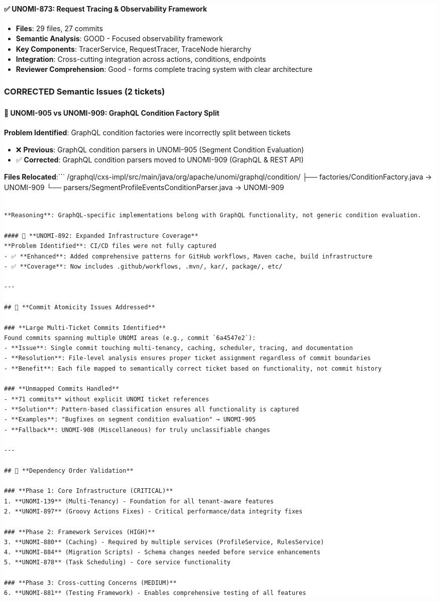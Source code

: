 #### ✅ **UNOMI-873: Request Tracing & Observability Framework**
- **Files**: 29 files, 27 commits
- **Semantic Analysis**: GOOD - Focused observability framework  
- **Key Components**: TracerService, RequestTracer, TraceNode hierarchy
- **Integration**: Cross-cutting integration across actions, conditions, endpoints
- **Reviewer Comprehension**: Good - forms complete tracing system with clear architecture

### **CORRECTED Semantic Issues (2 tickets)**

#### 🔧 **UNOMI-905 vs UNOMI-909: GraphQL Condition Factory Split**
**Problem Identified**: GraphQL condition factories were incorrectly split between tickets
- ❌ **Previous**: GraphQL condition parsers in UNOMI-905 (Segment Condition Evaluation) 
- ✅ **Corrected**: GraphQL condition parsers moved to UNOMI-909 (GraphQL & REST API)

**Files Relocated**:```
/graphql/cxs-impl/src/main/java/org/apache/unomi/graphql/condition/
├── factories/ConditionFactory.java → UNOMI-909
└── parsers/SegmentProfileEventsConditionParser.java → UNOMI-909
```

**Reasoning**: GraphQL-specific implementations belong with GraphQL functionality, not generic condition evaluation.

#### 🔧 **UNOMI-892: Expanded Infrastructure Coverage**
**Problem Identified**: CI/CD files were not fully captured
- ✅ **Enhanced**: Added comprehensive patterns for GitHub workflows, Maven cache, build infrastructure
- ✅ **Coverage**: Now includes .github/workflows, .mvn/, kar/, package/, etc/

---

## 🚫 **Commit Atomicity Issues Addressed**

### **Large Multi-Ticket Commits Identified**
Found commits spanning multiple UNOMI areas (e.g., commit `6a4547e2`):
- **Issue**: Single commit touching multi-tenancy, caching, scheduler, tracing, and documentation
- **Resolution**: File-level analysis ensures proper ticket assignment regardless of commit boundaries
- **Benefit**: Each file mapped to semantically correct ticket based on functionality, not commit history

### **Unmapped Commits Handled**
- **71 commits** without explicit UNOMI ticket references  
- **Solution**: Pattern-based classification ensures all functionality is captured
- **Examples**: "Bugfixes on segment condition evaluation" → UNOMI-905
- **Fallback**: UNOMI-908 (Miscellaneous) for truly unclassifiable changes

---

## 🔄 **Dependency Order Validation**

### **Phase 1: Core Infrastructure (CRITICAL)**
1. **UNOMI-139** (Multi-Tenancy) - Foundation for all tenant-aware features
2. **UNOMI-897** (Groovy Actions Fixes) - Critical performance/data integrity fixes

### **Phase 2: Framework Services (HIGH)**  
3. **UNOMI-880** (Caching) - Required by multiple services (ProfileService, RulesService)
4. **UNOMI-884** (Migration Scripts) - Schema changes needed before service enhancements
5. **UNOMI-878** (Task Scheduling) - Core service functionality

### **Phase 3: Cross-cutting Concerns (MEDIUM)**
6. **UNOMI-881** (Testing Framework) - Enables comprehensive testing of all features
```